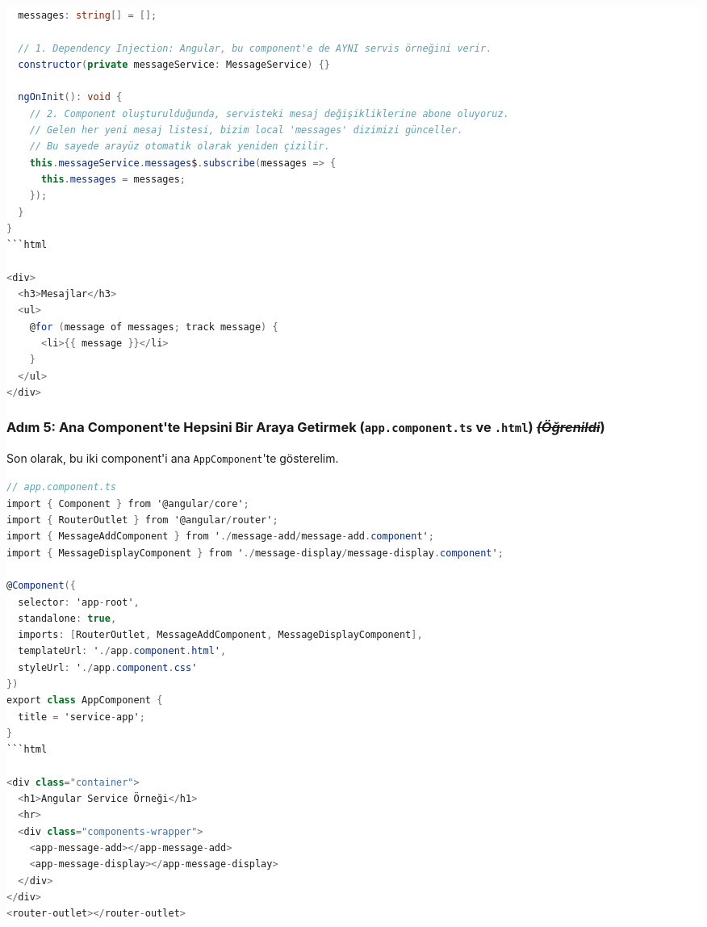 ```csharp
  messages: string[] = [];

  // 1. Dependency Injection: Angular, bu component'e de AYNI servis örneğini verir.
  constructor(private messageService: MessageService) {}

  ngOnInit(): void {
    // 2. Component oluşturulduğunda, servisteki mesaj değişikliklerine abone oluyoruz.
    // Gelen her yeni mesaj listesi, bizim local 'messages' dizimizi günceller.
    // Bu sayede arayüz otomatik olarak yeniden çizilir.
    this.messageService.messages$.subscribe(messages => {
      this.messages = messages;
    });
  }
}
```html

<div>
  <h3>Mesajlar</h3>
  <ul>
    @for (message of messages; track message) {
      <li>{{ message }}</li>
    }
  </ul>
</div>
```

### Adım 5: Ana Component'te Hepsini Bir Araya Getirmek (`app.component.ts` ve `.html`) *~~(Öğrenildi~~*)

Son olarak, bu iki component'i ana `AppComponent`'te gösterelim.

```csharp
// app.component.ts
import { Component } from '@angular/core';
import { RouterOutlet } from '@angular/router';
import { MessageAddComponent } from './message-add/message-add.component';
import { MessageDisplayComponent } from './message-display/message-display.component';

@Component({
  selector: 'app-root',
  standalone: true,
  imports: [RouterOutlet, MessageAddComponent, MessageDisplayComponent],
  templateUrl: './app.component.html',
  styleUrl: './app.component.css'
})
export class AppComponent {
  title = 'service-app';
}
```html

<div class="container">
  <h1>Angular Service Örneği</h1>
  <hr>
  <div class="components-wrapper">
    <app-message-add></app-message-add>
    <app-message-display></app-message-display>
  </div>
</div>
<router-outlet></router-outlet>
```
